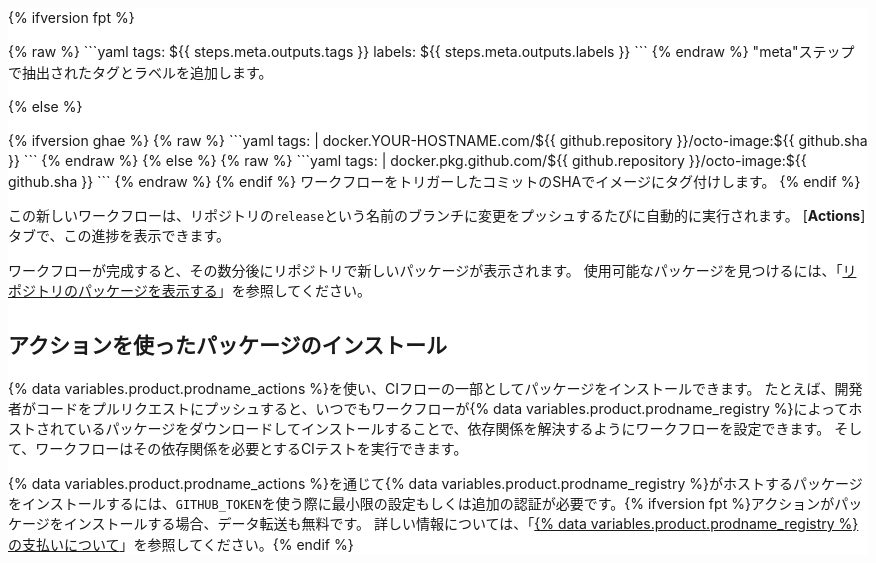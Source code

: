 {% ifversion fpt %}
<tr>
<td>
{% raw %}
```yaml
tags: ${{ steps.meta.outputs.tags }}
labels: ${{ steps.meta.outputs.labels }}
```
{% endraw %}
</td>
<td>
  "meta"ステップで抽出されたタグとラベルを追加します。
</td>
</tr>

{% else %}
<tr>
<td>
{% ifversion ghae %}
{% raw %}
```yaml
tags: |
docker.YOUR-HOSTNAME.com/${{ github.repository }}/octo-image:${{ github.sha }}
```
{% endraw %}
{% else %}
{% raw %}
```yaml
tags: |
docker.pkg.github.com/${{ github.repository }}/octo-image:${{ github.sha }}
```
{% endraw %}
{% endif %}
</td>
<td>
  ワークフローをトリガーしたコミットのSHAでイメージにタグ付けします。
</td>
</tr>
{% endif %}

</table>

この新しいワークフローは、リポジトリの`release`という名前のブランチに変更をプッシュするたびに自動的に実行されます。 [**Actions**] タブで、この進捗を表示できます。

ワークフローが完成すると、その数分後にリポジトリで新しいパッケージが表示されます。 使用可能なパッケージを見つけるには、「[リポジトリのパッケージを表示する](/packages/publishing-and-managing-packages/viewing-packages#viewing-a-repositorys-packages)」を参照してください。


## アクションを使ったパッケージのインストール

{% data variables.product.prodname_actions %}を使い、CIフローの一部としてパッケージをインストールできます。 たとえば、開発者がコードをプルリクエストにプッシュすると、いつでもワークフローが{% data variables.product.prodname_registry %}によってホストされているパッケージをダウンロードしてインストールすることで、依存関係を解決するようにワークフローを設定できます。 そして、ワークフローはその依存関係を必要とするCIテストを実行できます。

{% data variables.product.prodname_actions %}を通じて{% data variables.product.prodname_registry %}がホストするパッケージをインストールするには、`GITHUB_TOKEN`を使う際に最小限の設定もしくは追加の認証が必要です。{% ifversion fpt %}アクションがパッケージをインストールする場合、データ転送も無料です。 詳しい情報については、「[{% data variables.product.prodname_registry %}の支払いについて](/billing/managing-billing-for-github-packages/about-billing-for-github-packages)」を参照してください。{% endif %}
